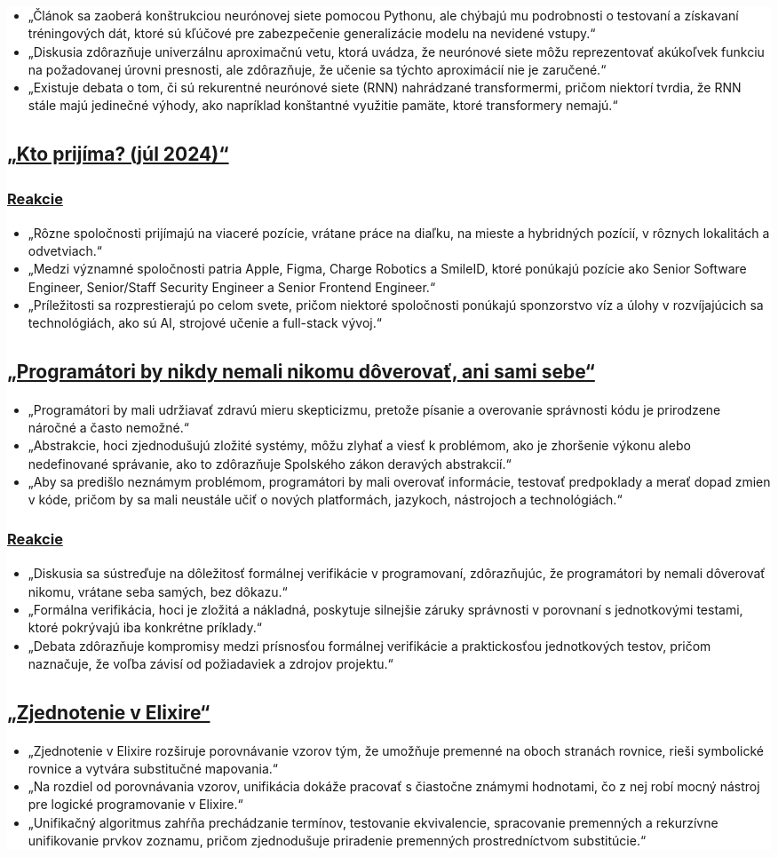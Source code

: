 - „Článok sa zaoberá konštrukciou neurónovej siete pomocou Pythonu, ale chýbajú mu podrobnosti o testovaní a získavaní tréningových dát, ktoré sú kľúčové pre zabezpečenie generalizácie modelu na nevidené vstupy.“
- „Diskusia zdôrazňuje univerzálnu aproximačnú vetu, ktorá uvádza, že neurónové siete môžu reprezentovať akúkoľvek funkciu na požadovanej úrovni presnosti, ale zdôrazňuje, že učenie sa týchto aproximácií nie je zaručené.“
- „Existuje debata o tom, či sú rekurentné neurónové siete (RNN) nahrádzané transformermi, pričom niektorí tvrdia, že RNN stále majú jedinečné výhody, ako napríklad konštantné využitie pamäte, ktoré transformery nemajú.“

## [„Kto prijíma? (júl 2024)“](https://news.ycombinator.com/item?id=40846428)

### [Reakcie](https://news.ycombinator.com/item?id=40846428)

- „Rôzne spoločnosti prijímajú na viaceré pozície, vrátane práce na diaľku, na mieste a hybridných pozícií, v rôznych lokalitách a odvetviach.“
- „Medzi významné spoločnosti patria Apple, Figma, Charge Robotics a SmileID, ktoré ponúkajú pozície ako Senior Software Engineer, Senior/Staff Security Engineer a Senior Frontend Engineer.“
- „Príležitosti sa rozprestierajú po celom svete, pričom niektoré spoločnosti ponúkajú sponzorstvo víz a úlohy v rozvíjajúcich sa technológiách, ako sú AI, strojové učenie a full-stack vývoj.“

## [„Programátori by nikdy nemali nikomu dôverovať, ani sami sebe“](https://carbon-steel.github.io/jekyll/update/2024/06/19/abstractions.html)

- „Programátori by mali udržiavať zdravú mieru skepticizmu, pretože písanie a overovanie správnosti kódu je prirodzene náročné a často nemožné.“
- „Abstrakcie, hoci zjednodušujú zložité systémy, môžu zlyhať a viesť k problémom, ako je zhoršenie výkonu alebo nedefinované správanie, ako to zdôrazňuje Spolského zákon deravých abstrakcií.“
- „Aby sa predišlo neznámym problémom, programátori by mali overovať informácie, testovať predpoklady a merať dopad zmien v kóde, pričom by sa mali neustále učiť o nových platformách, jazykoch, nástrojoch a technológiách.“

### [Reakcie](https://news.ycombinator.com/item?id=40842867)

- „Diskusia sa sústreďuje na dôležitosť formálnej verifikácie v programovaní, zdôrazňujúc, že programátori by nemali dôverovať nikomu, vrátane seba samých, bez dôkazu.“
- „Formálna verifikácia, hoci je zložitá a nákladná, poskytuje silnejšie záruky správnosti v porovnaní s jednotkovými testami, ktoré pokrývajú iba konkrétne príklady.“
- „Debata zdôrazňuje kompromisy medzi prísnosťou formálnej verifikácie a praktickosťou jednotkových testov, pričom naznačuje, že voľba závisí od požiadaviek a zdrojov projektu.“

## [„Zjednotenie v Elixire“](https://www.ericpfahl.com/from-pattern-matching-to-unification/)

- „Zjednotenie v Elixire rozširuje porovnávanie vzorov tým, že umožňuje premenné na oboch stranách rovnice, rieši symbolické rovnice a vytvára substitučné mapovania.“
- „Na rozdiel od porovnávania vzorov, unifikácia dokáže pracovať s čiastočne známymi hodnotami, čo z nej robí mocný nástroj pre logické programovanie v Elixire.“
- „Unifikačný algoritmus zahŕňa prechádzanie termínov, testovanie ekvivalencie, spracovanie premenných a rekurzívne unifikovanie prvkov zoznamu, pričom zjednodušuje priradenie premenných prostredníctvom substitúcie.“
